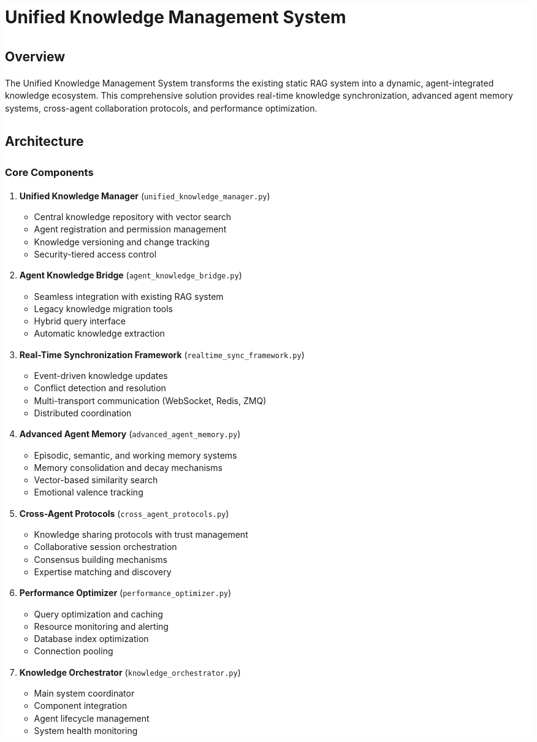 # Unified Knowledge Management System

## Overview

The Unified Knowledge Management System transforms the existing static RAG system into a dynamic, agent-integrated knowledge ecosystem. This comprehensive solution provides real-time knowledge synchronization, advanced agent memory systems, cross-agent collaboration protocols, and performance optimization.

## Architecture

### Core Components

1. **Unified Knowledge Manager** (`unified_knowledge_manager.py`)
   - Central knowledge repository with vector search
   - Agent registration and permission management
   - Knowledge versioning and change tracking
   - Security-tiered access control

2. **Agent Knowledge Bridge** (`agent_knowledge_bridge.py`)
   - Seamless integration with existing RAG system
   - Legacy knowledge migration tools
   - Hybrid query interface
   - Automatic knowledge extraction

3. **Real-Time Synchronization Framework** (`realtime_sync_framework.py`)
   - Event-driven knowledge updates
   - Conflict detection and resolution
   - Multi-transport communication (WebSocket, Redis, ZMQ)
   - Distributed coordination

4. **Advanced Agent Memory** (`advanced_agent_memory.py`)
   - Episodic, semantic, and working memory systems
   - Memory consolidation and decay mechanisms
   - Vector-based similarity search
   - Emotional valence tracking

5. **Cross-Agent Protocols** (`cross_agent_protocols.py`)
   - Knowledge sharing protocols with trust management
   - Collaborative session orchestration
   - Consensus building mechanisms
   - Expertise matching and discovery

6. **Performance Optimizer** (`performance_optimizer.py`)
   - Query optimization and caching
   - Resource monitoring and alerting
   - Database index optimization
   - Connection pooling

7. **Knowledge Orchestrator** (`knowledge_orchestrator.py`)
   - Main system coordinator
   - Component integration
   - Agent lifecycle management
   - System health monitoring
